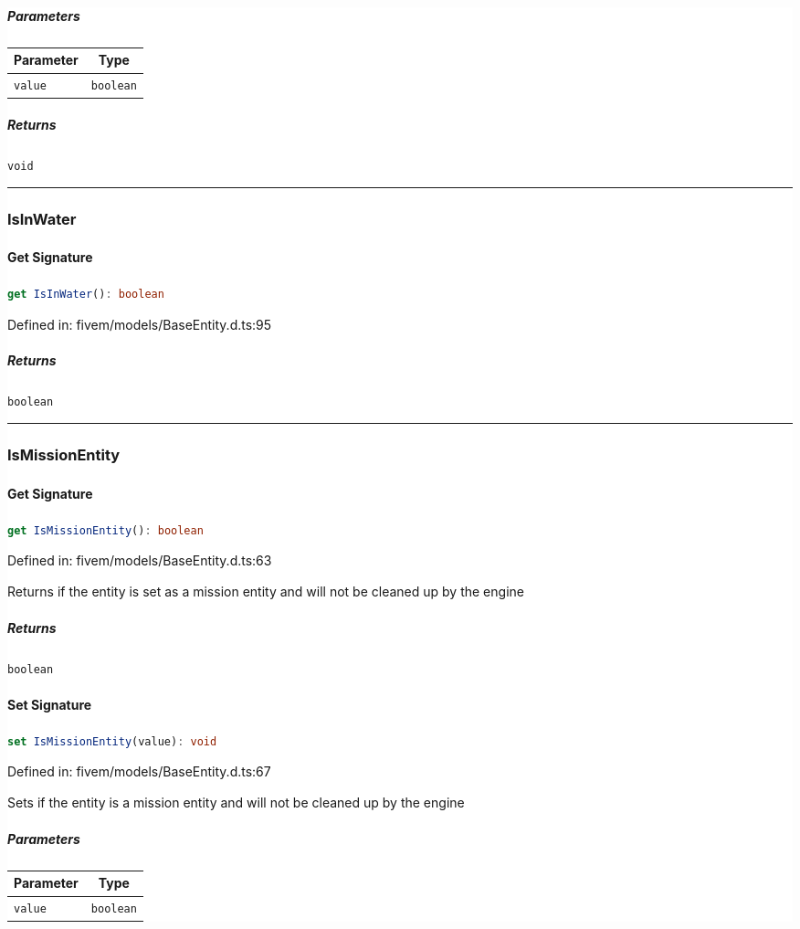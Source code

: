 ##### Parameters

| Parameter | Type |
| ------ | ------ |
| `value` | `boolean` |

##### Returns

`void`

***

### IsInWater

#### Get Signature

```ts
get IsInWater(): boolean
```

Defined in: fivem/models/BaseEntity.d.ts:95

##### Returns

`boolean`

***

### IsMissionEntity

#### Get Signature

```ts
get IsMissionEntity(): boolean
```

Defined in: fivem/models/BaseEntity.d.ts:63

Returns if the entity is set as a mission entity and will not be cleaned up by the engine

##### Returns

`boolean`

#### Set Signature

```ts
set IsMissionEntity(value): void
```

Defined in: fivem/models/BaseEntity.d.ts:67

Sets if the entity is a mission entity and will not be cleaned up by the engine

##### Parameters

| Parameter | Type |
| ------ | ------ |
| `value` | `boolean` |
